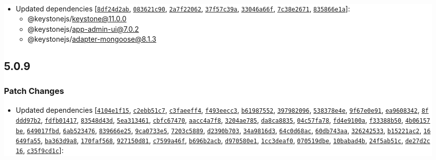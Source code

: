 - Updated dependencies [[`8df24d2ab`](https://github.com/keystonejs/keystone/commit/8df24d2ab4bed8a7fc1a856c20a571781dd7c04e), [`083621c90`](https://github.com/keystonejs/keystone/commit/083621c9043a26af6fd48a57646e96b062c625a1), [`2a7f22062`](https://github.com/keystonejs/keystone/commit/2a7f220628bb0b4d58d0a4dca370e8922a25da80), [`37f57c39a`](https://github.com/keystonejs/keystone/commit/37f57c39ac490fa8a67499ac7ac75a8c04af41bf), [`33046a66f`](https://github.com/keystonejs/keystone/commit/33046a66f33a82cf099880303b44d9736344667d), [`7c38e2671`](https://github.com/keystonejs/keystone/commit/7c38e267143491f38699326f02764f40f337d416), [`835866e1a`](https://github.com/keystonejs/keystone/commit/835866e1a2954113d809c9f0bac186485ac6212b)]:
  - @keystonejs/keystone@11.0.0
  - @keystonejs/app-admin-ui@7.0.2
  - @keystonejs/adapter-mongoose@8.1.3

## 5.0.9

### Patch Changes

- Updated dependencies [[`4104e1f15`](https://github.com/keystonejs/keystone/commit/4104e1f15c545c05f680e8d16413862e875ca57a), [`c2ebb51c7`](https://github.com/keystonejs/keystone/commit/c2ebb51c786297879fe9fac2007804055631e9e2), [`c3faeeff4`](https://github.com/keystonejs/keystone/commit/c3faeeff41f9b29a9fc31ca4e7778b596fcb20b9), [`f493eecc3`](https://github.com/keystonejs/keystone/commit/f493eecc34a0f1a6ba9f8eea1c34882784c1b5fe), [`b61987552`](https://github.com/keystonejs/keystone/commit/b619875520aa3b10d104794140f7977ffaebfbf0), [`397982096`](https://github.com/keystonejs/keystone/commit/39798209642571d3ba698e11410f5161cd1943bb), [`538378e4e`](https://github.com/keystonejs/keystone/commit/538378e4eb143dbe6e7a943408e0af302eb86b85), [`9f67e0e91`](https://github.com/keystonejs/keystone/commit/9f67e0e912b4f7dcb90fcb07c4b30bd6c45de464), [`ea9608342`](https://github.com/keystonejs/keystone/commit/ea960834262cec66f52fa39c1b3b07b702b3cd4d), [`8fddd97b2`](https://github.com/keystonejs/keystone/commit/8fddd97b20f1928ff7306d5d0dcc96e58ffe55fb), [`fdfb01417`](https://github.com/keystonejs/keystone/commit/fdfb01417b6d330342f4b6c326767c9567e35ca5), [`83548d43d`](https://github.com/keystonejs/keystone/commit/83548d43d661959a34a6de475994430ee1de3a1d), [`5ea313461`](https://github.com/keystonejs/keystone/commit/5ea313461aa2cba310b2634cc87780092c84b5be), [`cbfc67470`](https://github.com/keystonejs/keystone/commit/cbfc6747011329f7210e79ebe228f44ed8607321), [`aacc4a7f8`](https://github.com/keystonejs/keystone/commit/aacc4a7f8f88c242ae4bd784330d25056842d3fb), [`3204ae785`](https://github.com/keystonejs/keystone/commit/3204ae78576b0ab5649d5f5ae9cfbb1def347af1), [`da8ca8835`](https://github.com/keystonejs/keystone/commit/da8ca8835a910cc9b2f53e12ddaef88ffc194695), [`04c57fa78`](https://github.com/keystonejs/keystone/commit/04c57fa7840714d3413e093d468b78d740c95c9a), [`fd4e9100a`](https://github.com/keystonejs/keystone/commit/fd4e9100a636e0654db45d2471ce47a19b753647), [`f33388b50`](https://github.com/keystonejs/keystone/commit/f33388b5061d59747ab46e238f43e9b08f52bd1e), [`4b06157be`](https://github.com/keystonejs/keystone/commit/4b06157be6cffde2d88969823f7c410fefd82317), [`649017fbd`](https://github.com/keystonejs/keystone/commit/649017fbd5ea17c36e8c49d44836e1f2bcae2692), [`6ab523476`](https://github.com/keystonejs/keystone/commit/6ab523476ceca5ad57e7833ebd172b2da6c0b5fd), [`839666e25`](https://github.com/keystonejs/keystone/commit/839666e25d8bffefd034e6344e11d72dd43b925b), [`9ca0733e5`](https://github.com/keystonejs/keystone/commit/9ca0733e57b525a7efdfdedfb7c80364e186994e), [`7203c5889`](https://github.com/keystonejs/keystone/commit/7203c588901c46fae1550f3596cab43a1dd5052a), [`d2390b703`](https://github.com/keystonejs/keystone/commit/d2390b703d30e0b4264ab6ed9b1ba4d7bb9fca6c), [`34a9816d3`](https://github.com/keystonejs/keystone/commit/34a9816d3c40a35409be735e748cea2c6d5aa895), [`64c0d68ac`](https://github.com/keystonejs/keystone/commit/64c0d68acb1ee969097a8fe59b5c296473790c5c), [`60db743aa`](https://github.com/keystonejs/keystone/commit/60db743aa79f6590d6a3ebb0169021f1c36f64cc), [`326242533`](https://github.com/keystonejs/keystone/commit/3262425335de5eee6979e38ebb45f19a22c1ee1a), [`b15221ac2`](https://github.com/keystonejs/keystone/commit/b15221ac21746b1380ddb31395cdd386d52920a9), [`16649fa55`](https://github.com/keystonejs/keystone/commit/16649fa556ae3723ca97eb0752653259ccae4bc2), [`ba363d9a8`](https://github.com/keystonejs/keystone/commit/ba363d9a82d3ca3ec464547a5d9e38354bc2a172), [`170faf568`](https://github.com/keystonejs/keystone/commit/170faf568fef5b74147791476b466dc7a25c7d6f), [`927150d81`](https://github.com/keystonejs/keystone/commit/927150d81e297fdb5c8ccad087ea255b861dfe32), [`c7599a46f`](https://github.com/keystonejs/keystone/commit/c7599a46f05108b10b3a805a20b77b4d834e616d), [`b696b2acb`](https://github.com/keystonejs/keystone/commit/b696b2acbf7def8dba41f46ccef5ff852703b95a), [`d970580e1`](https://github.com/keystonejs/keystone/commit/d970580e14904ba2f2ac5e969257e71f77ab67d7), [`1cc3deaf0`](https://github.com/keystonejs/keystone/commit/1cc3deaf0b0a48aecb0f0f2454f4fe2634e1da5f), [`070519dbe`](https://github.com/keystonejs/keystone/commit/070519dbec289b759759343d084bc5d2de9d4b37), [`10babad4b`](https://github.com/keystonejs/keystone/commit/10babad4b4135738bc0633b113e5c96d3ddb9e9f), [`24f5ab51c`](https://github.com/keystonejs/keystone/commit/24f5ab51c69d744fb0e1f47a0723c2cc70492010), [`de27d2c16`](https://github.com/keystonejs/keystone/commit/de27d2c16b520ae5126a74efb85c70ae88ae6b60), [`c35f9cd1c`](https://github.com/keystonejs/keystone/commit/c35f9cd1cba5bf27eb9cf7cc1a113716bc4a50ef)]: